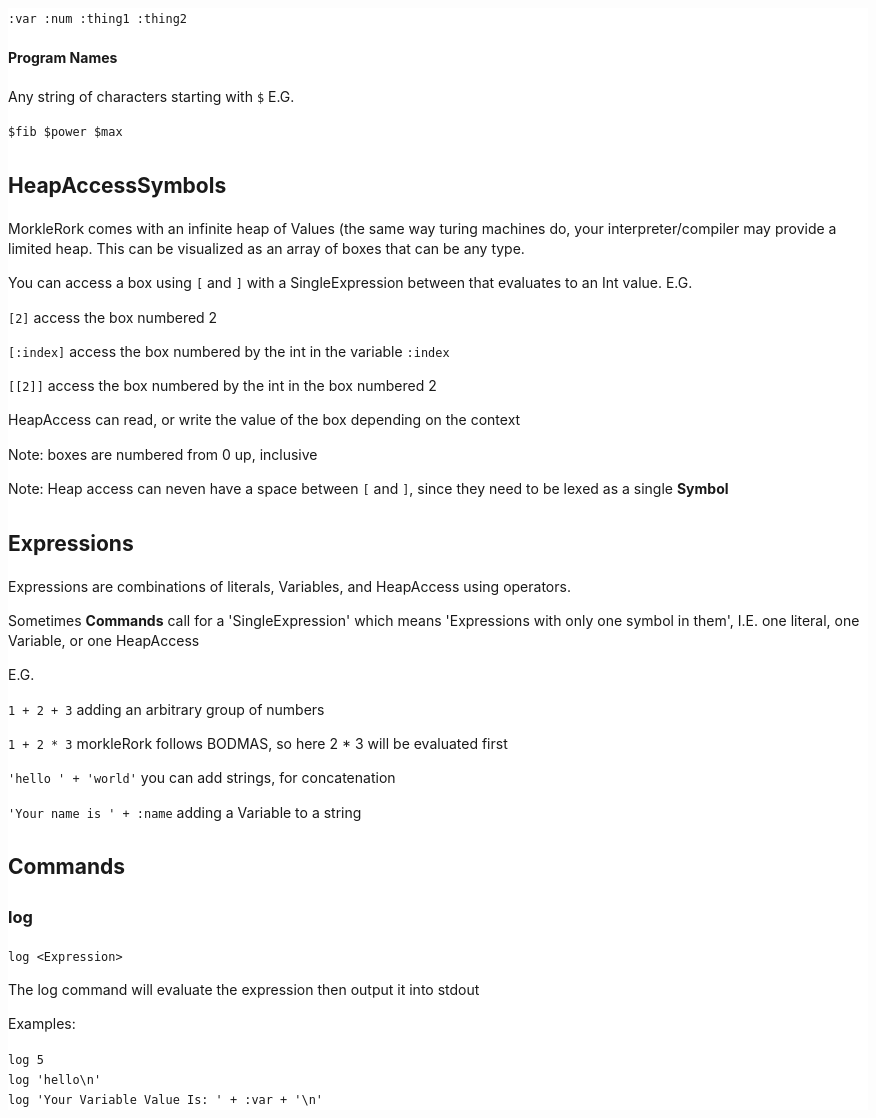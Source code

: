 `:var :num :thing1 :thing2`

#### Program Names
Any string of characters starting with `$` E.G.

`$fib $power $max`

## HeapAccessSymbols

MorkleRork comes with an infinite heap of Values (the same way turing machines do, your interpreter/compiler may provide a limited heap. This can be visualized as an array of boxes that can be any type.

You can access a box using `[` and `]` with a SingleExpression between that evaluates to an Int value. E.G.

`[2]` access the box numbered 2

`[:index]` access the box numbered by the int in the variable `:index`

`[[2]]` access the box numbered by the int in the box numbered 2

HeapAccess can read, or write the value of the box depending on the context

Note: boxes are numbered from 0 up, inclusive

Note: Heap access can neven have a space between `[` and `]`, since they need to be lexed as a single **Symbol**

## Expressions

Expressions are combinations of literals, Variables, and HeapAccess using operators.

Sometimes **Commands** call for a 'SingleExpression' which means 'Expressions with only one symbol in them', I.E. one literal, one Variable, or one HeapAccess

E.G.

`1 + 2 + 3` adding an arbitrary group of numbers

`1 + 2 * 3` morkleRork follows BODMAS, so here 2 * 3 will be evaluated first

`'hello ' + 'world'` you can add strings, for concatenation

`'Your name is ' + :name` adding a Variable to a string

## Commands

### log

```morklerork
log <Expression>
```

The log command will evaluate the expression then output it into stdout

Examples:
```morklerork
log 5
log 'hello\n'
log 'Your Variable Value Is: ' + :var + '\n'
```
